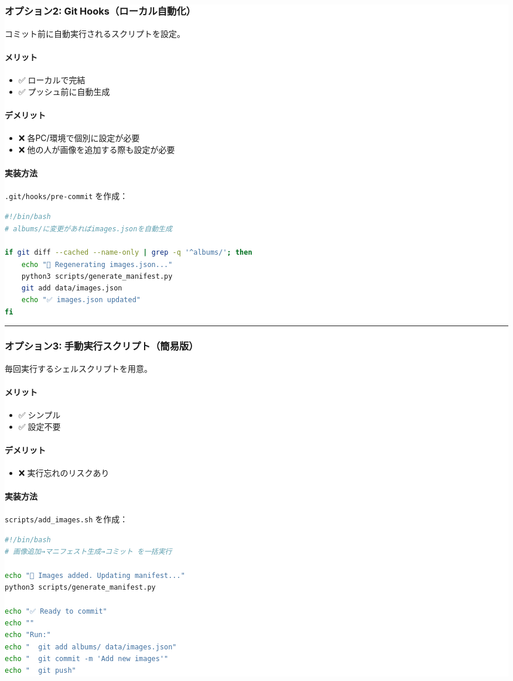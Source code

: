 
### オプション2: Git Hooks（ローカル自動化）

コミット前に自動実行されるスクリプトを設定。

#### メリット
- ✅ ローカルで完結
- ✅ プッシュ前に自動生成

#### デメリット
- ❌ 各PC/環境で個別に設定が必要
- ❌ 他の人が画像を追加する際も設定が必要

#### 実装方法

`.git/hooks/pre-commit` を作成：

```bash
#!/bin/bash
# albums/に変更があればimages.jsonを自動生成

if git diff --cached --name-only | grep -q '^albums/'; then
    echo "🔄 Regenerating images.json..."
    python3 scripts/generate_manifest.py
    git add data/images.json
    echo "✅ images.json updated"
fi
```

---

### オプション3: 手動実行スクリプト（簡易版）

毎回実行するシェルスクリプトを用意。

#### メリット
- ✅ シンプル
- ✅ 設定不要

#### デメリット
- ❌ 実行忘れのリスクあり

#### 実装方法

`scripts/add_images.sh` を作成：

```bash
#!/bin/bash
# 画像追加→マニフェスト生成→コミット を一括実行

echo "📸 Images added. Updating manifest..."
python3 scripts/generate_manifest.py

echo "✅ Ready to commit"
echo ""
echo "Run:"
echo "  git add albums/ data/images.json"
echo "  git commit -m 'Add new images'"
echo "  git push"
```
